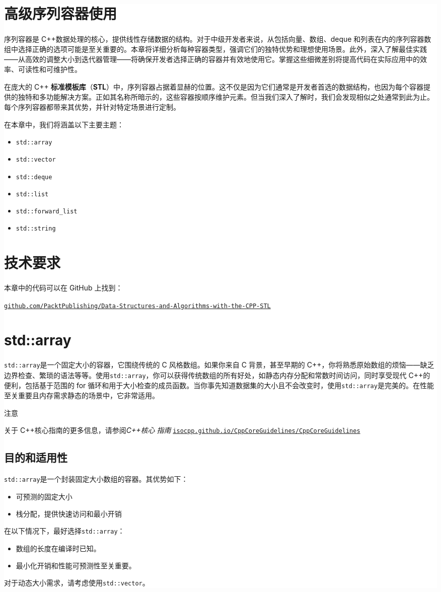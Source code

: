 

# 高级序列容器使用

序列容器是 C++数据处理的核心，提供线性存储数据的结构。对于中级开发者来说，从包括向量、数组、deque 和列表在内的序列容器数组中选择正确的选项可能是至关重要的。本章将详细分析每种容器类型，强调它们的独特优势和理想使用场景。此外，深入了解最佳实践——从高效的调整大小到迭代器管理——将确保开发者选择正确的容器并有效地使用它。掌握这些细微差别将提高代码在实际应用中的效率、可读性和可维护性。

在庞大的 C++ **标准模板库**（**STL**）中，序列容器占据着显赫的位置。这不仅是因为它们通常是开发者首选的数据结构，也因为每个容器提供的独特和多功能解决方案。正如其名称所暗示的，这些容器按顺序维护元素。但当我们深入了解时，我们会发现相似之处通常到此为止。每个序列容器都带来其优势，并针对特定场景进行定制。

在本章中，我们将涵盖以下主要主题：

+   `std::array`

+   `std::vector`

+   `std::deque`

+   `std::list`

+   `std::forward_list`

+   `std::string`

# 技术要求

本章中的代码可以在 GitHub 上找到：

[`github.com/PacktPublishing/Data-Structures-and-Algorithms-with-the-CPP-STL`](https://github.com/PacktPublishing/Data-Structures-and-Algorithms-with-the-CPP-STL)

# std::array

`std::array`是一个固定大小的容器，它围绕传统的 C 风格数组。如果你来自 C 背景，甚至早期的 C++，你将熟悉原始数组的烦恼——缺乏边界检查、繁琐的语法等等。使用`std::array`，你可以获得传统数组的所有好处，如静态内存分配和常数时间访问，同时享受现代 C++的便利，包括基于范围的 for 循环和用于大小检查的成员函数。当你事先知道数据集的大小且不会改变时，使用`std::array`是完美的。在性能至关重要且内存需求静态的场景中，它非常适用。

注意

关于 C++核心指南的更多信息，请参阅*C++核心* *指南* [`isocpp.github.io/CppCoreGuidelines/CppCoreGuidelines`](https://isocpp.github.io/CppCoreGuidelines/CppCoreGuidelines)

## 目的和适用性

`std::array`是一个封装固定大小数组的容器。其优势如下：

+   可预测的固定大小

+   栈分配，提供快速访问和最小开销

在以下情况下，最好选择`std::array`：

+   数组的长度在编译时已知。

+   最小化开销和性能可预测性至关重要。

对于动态大小需求，请考虑使用`std::vector`。
